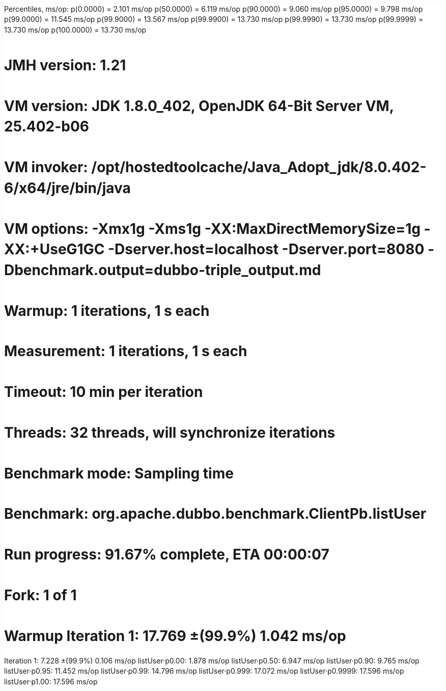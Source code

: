   Percentiles, ms/op:
      p(0.0000) =      2.101 ms/op
     p(50.0000) =      6.119 ms/op
     p(90.0000) =      9.060 ms/op
     p(95.0000) =      9.798 ms/op
     p(99.0000) =     11.545 ms/op
     p(99.9000) =     13.567 ms/op
     p(99.9900) =     13.730 ms/op
     p(99.9990) =     13.730 ms/op
     p(99.9999) =     13.730 ms/op
    p(100.0000) =     13.730 ms/op


# JMH version: 1.21
# VM version: JDK 1.8.0_402, OpenJDK 64-Bit Server VM, 25.402-b06
# VM invoker: /opt/hostedtoolcache/Java_Adopt_jdk/8.0.402-6/x64/jre/bin/java
# VM options: -Xmx1g -Xms1g -XX:MaxDirectMemorySize=1g -XX:+UseG1GC -Dserver.host=localhost -Dserver.port=8080 -Dbenchmark.output=dubbo-triple_output.md
# Warmup: 1 iterations, 1 s each
# Measurement: 1 iterations, 1 s each
# Timeout: 10 min per iteration
# Threads: 32 threads, will synchronize iterations
# Benchmark mode: Sampling time
# Benchmark: org.apache.dubbo.benchmark.ClientPb.listUser

# Run progress: 91.67% complete, ETA 00:00:07
# Fork: 1 of 1
# Warmup Iteration   1: 17.769 ±(99.9%) 1.042 ms/op
Iteration   1: 7.228 ±(99.9%) 0.106 ms/op
                 listUser·p0.00:   1.878 ms/op
                 listUser·p0.50:   6.947 ms/op
                 listUser·p0.90:   9.765 ms/op
                 listUser·p0.95:   11.452 ms/op
                 listUser·p0.99:   14.796 ms/op
                 listUser·p0.999:  17.072 ms/op
                 listUser·p0.9999: 17.596 ms/op
                 listUser·p1.00:   17.596 ms/op
